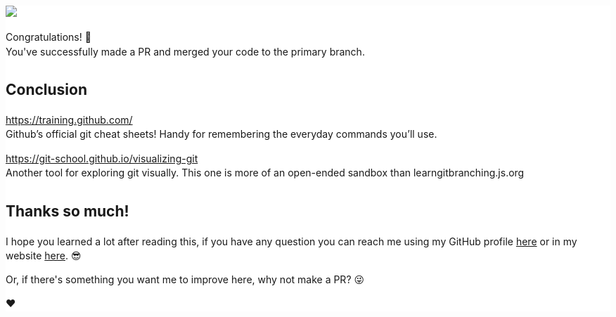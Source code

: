<img src="https://res.cloudinary.com/dvgb6dadg/image/upload/v1694364246/Tutorial%20-%20How%20To%20Use%20Git/32-henriqpohl-git-log_lumeg3.jpg">

Congratulations! 🥳 <br>
You've successfully made a PR and merged your code to the primary branch.

## Conclusion

https://training.github.com/ <br>
Github’s official git cheat sheets! Handy for remembering the everyday commands you’ll use.

https://git-school.github.io/visualizing-git <br>
Another tool for exploring git visually. This one is more of an open-ended sandbox than learngitbranching.js.org

## Thanks so much!

I hope you learned a lot after reading this, if you have any question you can reach me using my GitHub profile [here](https://github.com/henriqpohl) or in my website [here](https://henriqpohl.com). 😎

Or, if there's something you want me to improve here, why not make a PR? 😜

❤️